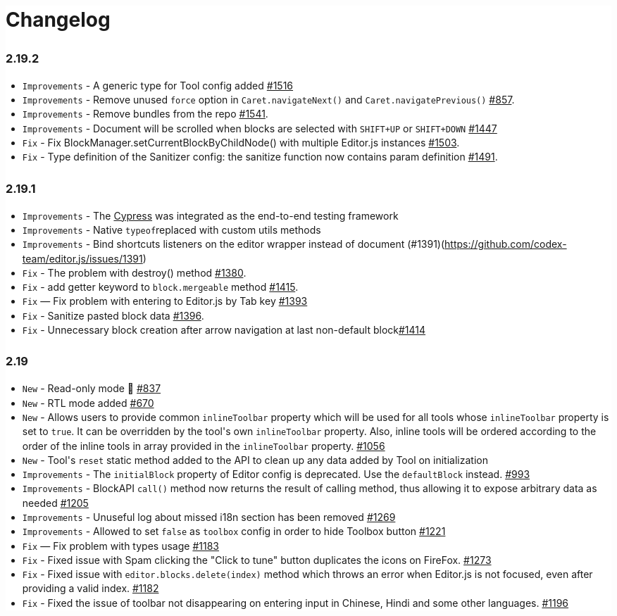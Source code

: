 # Changelog

### 2.19.2

- `Improvements` - A generic type for Tool config added [#1516](https://github.com/codex-team/editor.js/issues/1516)
- `Improvements` - Remove unused `force` option in `Caret.navigateNext()` and `Caret.navigatePrevious()` [#857](https://github.com/codex-team/editor.js/issues/857#issuecomment-770363438).
- `Improvements` - Remove bundles from the repo [#1541](https://github.com/codex-team/editor.js/pull/1541).
- `Improvements` - Document will be scrolled when blocks are selected with `SHIFT+UP` or `SHIFT+DOWN` [#1447](https://github.com/codex-team/editor.js/issues/1447)
- `Fix` - Fix BlockManager.setCurrentBlockByChildNode() with multiple Editor.js instances [#1503](https://github.com/codex-team/editor.js/issues/1503).
- `Fix` - Type definition of the Sanitizer config: the sanitize function now contains param definition [#1491](https://github.com/codex-team/editor.js/pull/1491).

### 2.19.1

- `Improvements` - The [Cypress](https://www.cypress.io) was integrated as the end-to-end testing framework
- `Improvements` - Native `typeof`replaced with custom utils methods
- `Improvements` - Bind shortcuts listeners on the editor wrapper instead of document (#1391)(https://github.com/codex-team/editor.js/issues/1391)
- `Fix` - The problem with destroy() method [#1380](https://github.com/codex-team/editor.js/issues/1380).
- `Fix` - add getter keyword to `block.mergeable` method [#1415](https://github.com/codex-team/editor.js/issues/1415).
- `Fix` — Fix problem with entering to Editor.js by Tab key [#1393](https://github.com/codex-team/editor.js/issues/1393)
- `Fix` - Sanitize pasted block data [#1396](https://github.com/codex-team/editor.js/issues/1396).
- `Fix` - Unnecessary block creation after arrow navigation at last non-default block[#1414](https://github.com/codex-team/editor.js/issues/1414)

### 2.19

- `New` - Read-only mode 🥳 [#837](https://github.com/codex-team/editor.js/issues/837)
- `New` - RTL mode added [#670](https://github.com/codex-team/editor.js/issues/670)
- `New` - Allows users to provide common `inlineToolbar` property which will be used for all tools whose `inlineToolbar` property is set to `true`. It can be overridden by the tool's own `inlineToolbar` property. Also, inline tools will be ordered according to the order of the inline tools in array provided in the `inlineToolbar` property. [#1056](https://github.com/codex-team/editor.js/issues/1056)
- `New` - Tool's `reset` static method added to the API to clean up any data added by Tool on initialization
- `Improvements` - The `initialBlock` property of Editor config is deprecated. Use the `defaultBlock` instead. [#993](https://github.com/codex-team/editor.js/issues/993)
- `Improvements` - BlockAPI `call()` method now returns the result of calling method, thus allowing it to expose arbitrary data as needed [#1205](https://github.com/codex-team/editor.js/pull/1205)
- `Improvements` - Unuseful log about missed i18n section has been removed  [#1269](https://github.com/codex-team/editor.js/issues/1269)
- `Improvements` - Allowed to set `false` as `toolbox` config in order to hide Toolbox button [#1221](https://github.com/codex-team/editor.js/issues/1221)
- `Fix` — Fix problem with types usage [#1183](https://github.com/codex-team/editor.js/issues/1183)
- `Fix` - Fixed issue with Spam clicking the "Click to tune" button duplicates the icons on FireFox. [#1273](https://github.com/codex-team/editor.js/issues/1273)
- `Fix` - Fixed issue with `editor.blocks.delete(index)` method which throws an error when Editor.js is not focused, even after providing a valid index. [#1182](https://github.com/codex-team/editor.js/issues/1182)
- `Fix` - Fixed the issue of toolbar not disappearing on entering input in Chinese, Hindi and some other languages. [#1196](https://github.com/codex-team/editor.js/issues/1196)
